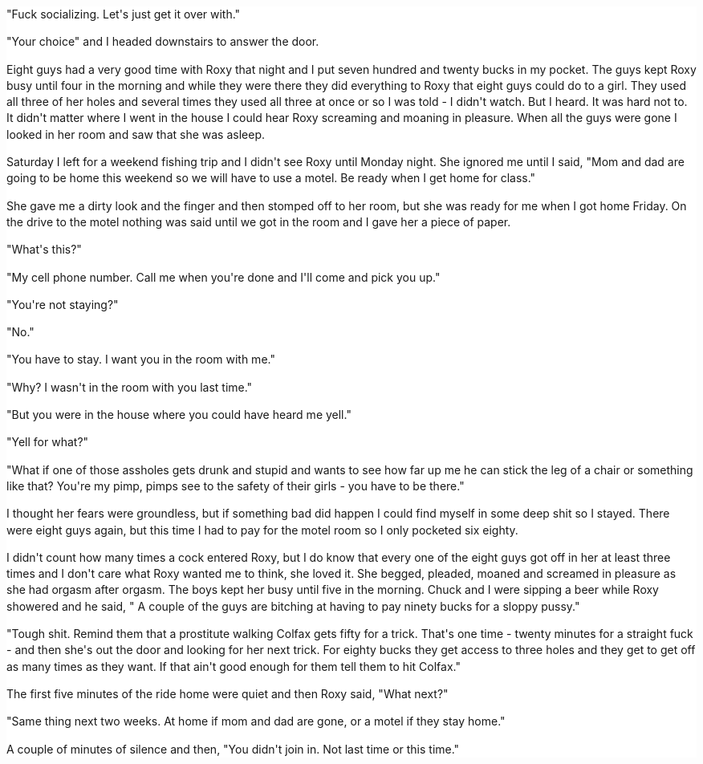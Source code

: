 "Fuck socializing. Let's just get it over with." 

"Your choice" and I headed downstairs to answer the door. 

Eight guys had a very good time with Roxy that night and I put seven hundred and twenty bucks in my pocket. The guys kept Roxy busy until four in the morning and while they were there they did everything to Roxy that eight guys could do to a girl. They used all three of her holes and several times they used all three at once or so I was told - I didn't watch. But I heard. It was hard not to. It didn't matter where I went in the house I could hear Roxy screaming and moaning in pleasure. When all the guys were gone I looked in her room and saw that she was asleep. 

Saturday I left for a weekend fishing trip and I didn't see Roxy until Monday night. She ignored me until I said, "Mom and dad are going to be home this weekend so we will have to use a motel. Be ready when I get home for class." 

She gave me a dirty look and the finger and then stomped off to her room, but she was ready for me when I got home Friday. On the drive to the motel nothing was said until we got in the room and I gave her a piece of paper. 

"What's this?" 

"My cell phone number. Call me when you're done and I'll come and pick you up." 

"You're not staying?" 

"No." 

"You have to stay. I want you in the room with me." 

"Why? I wasn't in the room with you last time." 

"But you were in the house where you could have heard me yell." 

"Yell for what?" 

"What if one of those assholes gets drunk and stupid and wants to see how far up me he can stick the leg of a chair or something like that? You're my pimp, pimps see to the safety of their girls - you have to be there." 

I thought her fears were groundless, but if something bad did happen I could find myself in some deep shit so I stayed. There were eight guys again, but this time I had to pay for the motel room so I only pocketed six eighty. 

I didn't count how many times a cock entered Roxy, but I do know that every one of the eight guys got off in her at least three times and I don't care what Roxy wanted me to think, she loved it. She begged, pleaded, moaned and screamed in pleasure as she had orgasm after orgasm. The boys kept her busy until five in the morning. Chuck and I were sipping a beer while Roxy showered and he said, " A couple of the guys are bitching at having to pay ninety bucks for a sloppy pussy." 

"Tough shit. Remind them that a prostitute walking Colfax gets fifty for a trick. That's one time - twenty minutes for a straight fuck - and then she's out the door and looking for her next trick. For eighty bucks they get access to three holes and they get to get off as many times as they want. If that ain't good enough for them tell them to hit Colfax." 

The first five minutes of the ride home were quiet and then Roxy said, "What next?" 

"Same thing next two weeks. At home if mom and dad are gone, or a motel if they stay home." 

A couple of minutes of silence and then, "You didn't join in. Not last time or this time." 
